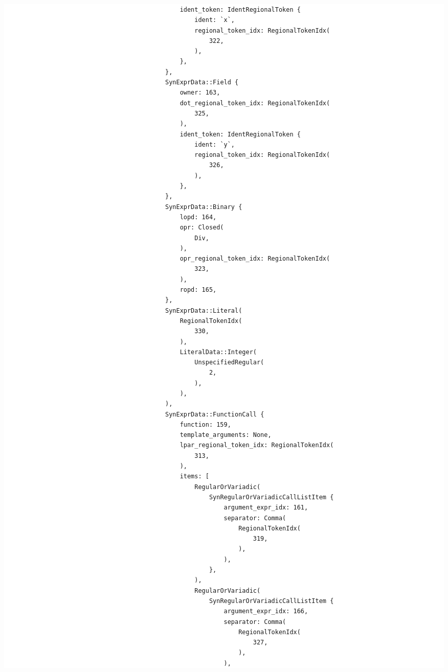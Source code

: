                                                     ident_token: IdentRegionalToken {
                                                        ident: `x`,
                                                        regional_token_idx: RegionalTokenIdx(
                                                            322,
                                                        ),
                                                    },
                                                },
                                                SynExprData::Field {
                                                    owner: 163,
                                                    dot_regional_token_idx: RegionalTokenIdx(
                                                        325,
                                                    ),
                                                    ident_token: IdentRegionalToken {
                                                        ident: `y`,
                                                        regional_token_idx: RegionalTokenIdx(
                                                            326,
                                                        ),
                                                    },
                                                },
                                                SynExprData::Binary {
                                                    lopd: 164,
                                                    opr: Closed(
                                                        Div,
                                                    ),
                                                    opr_regional_token_idx: RegionalTokenIdx(
                                                        323,
                                                    ),
                                                    ropd: 165,
                                                },
                                                SynExprData::Literal(
                                                    RegionalTokenIdx(
                                                        330,
                                                    ),
                                                    LiteralData::Integer(
                                                        UnspecifiedRegular(
                                                            2,
                                                        ),
                                                    ),
                                                ),
                                                SynExprData::FunctionCall {
                                                    function: 159,
                                                    template_arguments: None,
                                                    lpar_regional_token_idx: RegionalTokenIdx(
                                                        313,
                                                    ),
                                                    items: [
                                                        RegularOrVariadic(
                                                            SynRegularOrVariadicCallListItem {
                                                                argument_expr_idx: 161,
                                                                separator: Comma(
                                                                    RegionalTokenIdx(
                                                                        319,
                                                                    ),
                                                                ),
                                                            },
                                                        ),
                                                        RegularOrVariadic(
                                                            SynRegularOrVariadicCallListItem {
                                                                argument_expr_idx: 166,
                                                                separator: Comma(
                                                                    RegionalTokenIdx(
                                                                        327,
                                                                    ),
                                                                ),